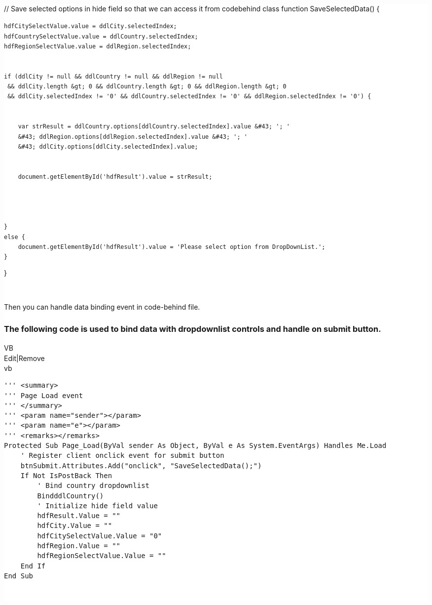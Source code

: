 
// Save selected options in hide field so that we can access it from codebehind class
function SaveSelectedData() {


    hdfCitySelectValue.value = ddlCity.selectedIndex;
    hdfCountrySelectValue.value = ddlCountry.selectedIndex;
    hdfRegionSelectValue.value = ddlRegion.selectedIndex;


    if (ddlCity != null && ddlCountry != null && ddlRegion != null
     && ddlCity.length &gt; 0 && ddlCountry.length &gt; 0 && ddlRegion.length &gt; 0
     && ddlCity.selectedIndex != '0' && ddlCountry.selectedIndex != '0' && ddlRegion.selectedIndex != '0') {


        var strResult = ddlCountry.options[ddlCountry.selectedIndex].value &#43; '; '
        &#43; ddlRegion.options[ddlRegion.selectedIndex].value &#43; '; '
        &#43; ddlCity.options[ddlCity.selectedIndex].value;


        document.getElementById('hdfResult').value = strResult;




    }
    else {
        document.getElementById('hdfResult').value = 'Please select option from DropDownList.';
    }
}

</pre>
</div>
</div>
<div class="endscriptcode">&nbsp;</div>
<p class="MsoNormal"></p>
<p class="MsoNormal">Then you can handle data binding event in code-behind file.</p>
<h3>The following code is used to bind data with dropdownlist controls and handle on submit button.</h3>
<div class="scriptcode">
<div class="pluginEditHolder" pluginCommand="mceScriptCode">
<div class="title"><span>VB</span></div>
<div class="pluginLinkHolder"><span class="pluginEditHolderLink">Edit</span>|<span class="pluginRemoveHolderLink">Remove</span>
</div>
<span class="hidden">vb</span>
<pre class="hidden">
''' &lt;summary&gt;
''' Page Load event
''' &lt;/summary&gt;
''' &lt;param name=&quot;sender&quot;&gt;&lt;/param&gt;
''' &lt;param name=&quot;e&quot;&gt;&lt;/param&gt;
''' &lt;remarks&gt;&lt;/remarks&gt;
Protected Sub Page_Load(ByVal sender As Object, ByVal e As System.EventArgs) Handles Me.Load
    ' Register client onclick event for submit button
    btnSubmit.Attributes.Add(&quot;onclick&quot;, &quot;SaveSelectedData();&quot;)
    If Not IsPostBack Then
        ' Bind country dropdownlist
        BindddlCountry()
        ' Initialize hide field value
        hdfResult.Value = &quot;&quot;
        hdfCity.Value = &quot;&quot;
        hdfCitySelectValue.Value = &quot;0&quot;
        hdfRegion.Value = &quot;&quot;
        hdfRegionSelectValue.Value = &quot;&quot;
    End If
End Sub
